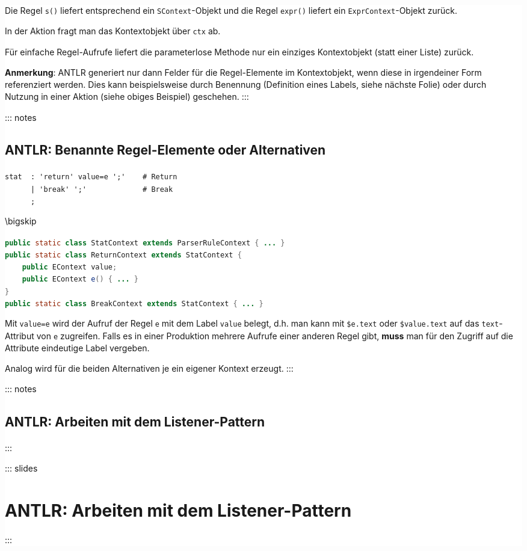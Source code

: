 Die Regel `s()` liefert entsprechend ein `SContext`-Objekt und die Regel `expr()` liefert ein `ExprContext`-Objekt
zurück.

In der Aktion fragt man das Kontextobjekt über `ctx` ab.

Für einfache Regel-Aufrufe liefert die parameterlose Methode nur ein einziges Kontextobjekt (statt einer Liste) zurück.

**Anmerkung**: ANTLR generiert nur dann Felder für die Regel-Elemente im Kontextobjekt, wenn diese in irgendeiner Form
referenziert werden. Dies kann beispielsweise durch Benennung (Definition eines Labels, siehe nächste Folie) oder durch
Nutzung in einer Aktion (siehe obiges Beispiel) geschehen.
:::

::: notes
## ANTLR: Benannte Regel-Elemente oder Alternativen

``` antlr
stat  : 'return' value=e ';'    # Return
      | 'break' ';'             # Break
      ;
```

\bigskip

``` java
public static class StatContext extends ParserRuleContext { ... }
public static class ReturnContext extends StatContext {
    public EContext value;
    public EContext e() { ... }
}
public static class BreakContext extends StatContext { ... }
```

Mit `value=e` wird der Aufruf der Regel `e` mit dem Label `value` belegt, d.h. man kann mit `$e.text` oder `$value.text`
auf das `text`-Attribut von `e` zugreifen. Falls es in einer Produktion mehrere Aufrufe einer anderen Regel gibt,
**muss** man für den Zugriff auf die Attribute eindeutige Label vergeben.

Analog wird für die beiden Alternativen je ein eigener Kontext erzeugt.
:::

::: notes
## ANTLR: Arbeiten mit dem Listener-Pattern
:::

::: slides
# ANTLR: Arbeiten mit dem Listener-Pattern
:::
